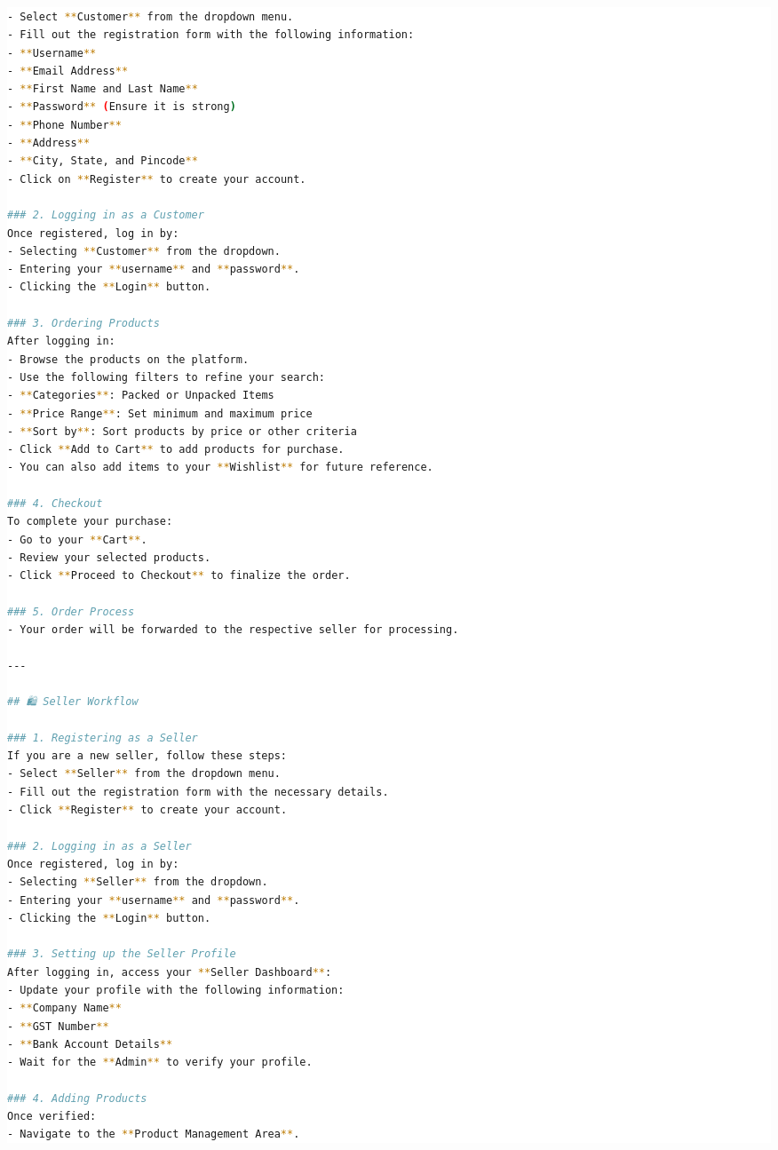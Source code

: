    ```bash
- Select **Customer** from the dropdown menu.  
- Fill out the registration form with the following information:  
  - **Username**  
  - **Email Address**  
  - **First Name and Last Name**  
  - **Password** (Ensure it is strong)  
  - **Phone Number**  
  - **Address**  
  - **City, State, and Pincode**  
- Click on **Register** to create your account.  

### 2. Logging in as a Customer  
Once registered, log in by:  
- Selecting **Customer** from the dropdown.  
- Entering your **username** and **password**.  
- Clicking the **Login** button.  

### 3. Ordering Products  
After logging in:  
- Browse the products on the platform.  
- Use the following filters to refine your search:  
  - **Categories**: Packed or Unpacked Items  
  - **Price Range**: Set minimum and maximum price  
  - **Sort by**: Sort products by price or other criteria  
- Click **Add to Cart** to add products for purchase.  
- You can also add items to your **Wishlist** for future reference.  

### 4. Checkout  
To complete your purchase:  
- Go to your **Cart**.  
- Review your selected products.  
- Click **Proceed to Checkout** to finalize the order.  

### 5. Order Process  
- Your order will be forwarded to the respective seller for processing.  

---

## 🛍️ Seller Workflow  

### 1. Registering as a Seller  
If you are a new seller, follow these steps:  
- Select **Seller** from the dropdown menu.  
- Fill out the registration form with the necessary details.  
- Click **Register** to create your account.  

### 2. Logging in as a Seller  
Once registered, log in by:  
- Selecting **Seller** from the dropdown.  
- Entering your **username** and **password**.  
- Clicking the **Login** button.  

### 3. Setting up the Seller Profile  
After logging in, access your **Seller Dashboard**:  
- Update your profile with the following information:  
  - **Company Name**  
  - **GST Number**  
  - **Bank Account Details**  
- Wait for the **Admin** to verify your profile.  

### 4. Adding Products  
Once verified:  
- Navigate to the **Product Management Area**.  
   ```
